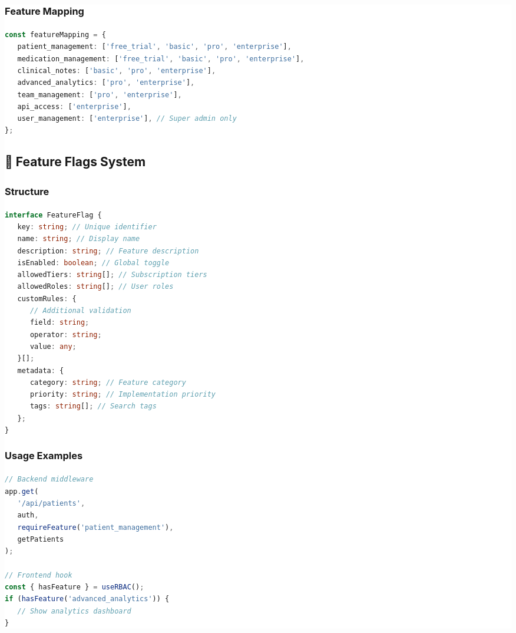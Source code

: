 ### Feature Mapping

```typescript
const featureMapping = {
   patient_management: ['free_trial', 'basic', 'pro', 'enterprise'],
   medication_management: ['free_trial', 'basic', 'pro', 'enterprise'],
   clinical_notes: ['basic', 'pro', 'enterprise'],
   advanced_analytics: ['pro', 'enterprise'],
   team_management: ['pro', 'enterprise'],
   api_access: ['enterprise'],
   user_management: ['enterprise'], // Super admin only
};
```

## 🚦 Feature Flags System

### Structure

```typescript
interface FeatureFlag {
   key: string; // Unique identifier
   name: string; // Display name
   description: string; // Feature description
   isEnabled: boolean; // Global toggle
   allowedTiers: string[]; // Subscription tiers
   allowedRoles: string[]; // User roles
   customRules: {
      // Additional validation
      field: string;
      operator: string;
      value: any;
   }[];
   metadata: {
      category: string; // Feature category
      priority: string; // Implementation priority
      tags: string[]; // Search tags
   };
}
```

### Usage Examples

```typescript
// Backend middleware
app.get(
   '/api/patients',
   auth,
   requireFeature('patient_management'),
   getPatients
);

// Frontend hook
const { hasFeature } = useRBAC();
if (hasFeature('advanced_analytics')) {
   // Show analytics dashboard
}
```
